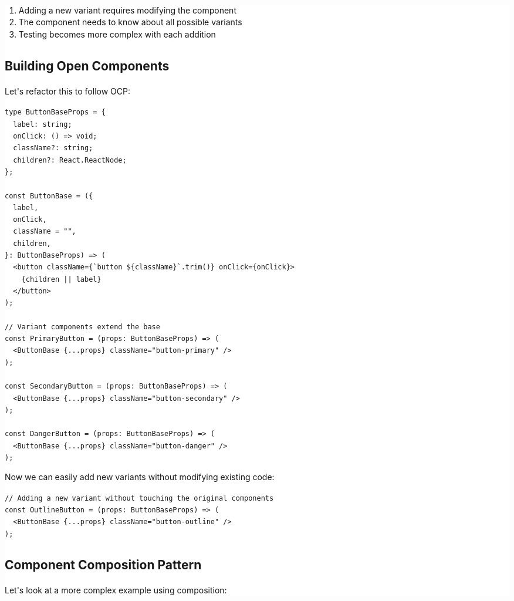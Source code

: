 1. Adding a new variant requires modifying the component
2. The component needs to know about all possible variants
3. Testing becomes more complex with each addition

## Building Open Components

Let's refactor this to follow OCP:

```tsx
type ButtonBaseProps = {
  label: string;
  onClick: () => void;
  className?: string;
  children?: React.ReactNode;
};

const ButtonBase = ({
  label,
  onClick,
  className = "",
  children,
}: ButtonBaseProps) => (
  <button className={`button ${className}`.trim()} onClick={onClick}>
    {children || label}
  </button>
);

// Variant components extend the base
const PrimaryButton = (props: ButtonBaseProps) => (
  <ButtonBase {...props} className="button-primary" />
);

const SecondaryButton = (props: ButtonBaseProps) => (
  <ButtonBase {...props} className="button-secondary" />
);

const DangerButton = (props: ButtonBaseProps) => (
  <ButtonBase {...props} className="button-danger" />
);
```

Now we can easily add new variants without modifying existing code:

```tsx
// Adding a new variant without touching the original components
const OutlineButton = (props: ButtonBaseProps) => (
  <ButtonBase {...props} className="button-outline" />
);
```

## Component Composition Pattern

Let's look at a more complex example using composition:
